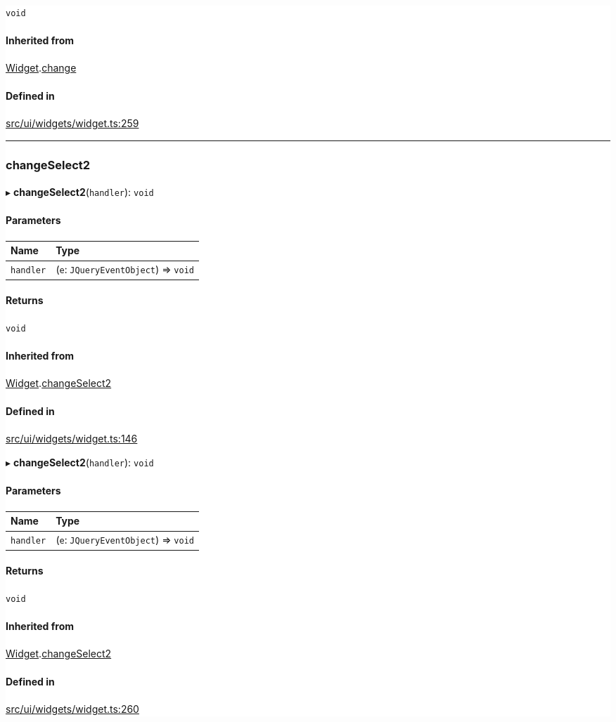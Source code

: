 `void`

#### Inherited from

[Widget](corelib.Widget.md).[change](corelib.Widget.md#change)

#### Defined in

[src/ui/widgets/widget.ts:259](https://github.com/serenity-is/serenity/blob/master/packages/corelib/src/ui/widgets/widget.ts#L259)

___

### changeSelect2

▸ **changeSelect2**(`handler`): `void`

#### Parameters

| Name | Type |
| :------ | :------ |
| `handler` | (`e`: `JQueryEventObject`) => `void` |

#### Returns

`void`

#### Inherited from

[Widget](corelib.Widget.md).[changeSelect2](corelib.Widget.md#changeselect2)

#### Defined in

[src/ui/widgets/widget.ts:146](https://github.com/serenity-is/serenity/blob/master/packages/corelib/src/ui/widgets/widget.ts#L146)

▸ **changeSelect2**(`handler`): `void`

#### Parameters

| Name | Type |
| :------ | :------ |
| `handler` | (`e`: `JQueryEventObject`) => `void` |

#### Returns

`void`

#### Inherited from

[Widget](corelib.Widget.md).[changeSelect2](corelib.Widget.md#changeselect2)

#### Defined in

[src/ui/widgets/widget.ts:260](https://github.com/serenity-is/serenity/blob/master/packages/corelib/src/ui/widgets/widget.ts#L260)

